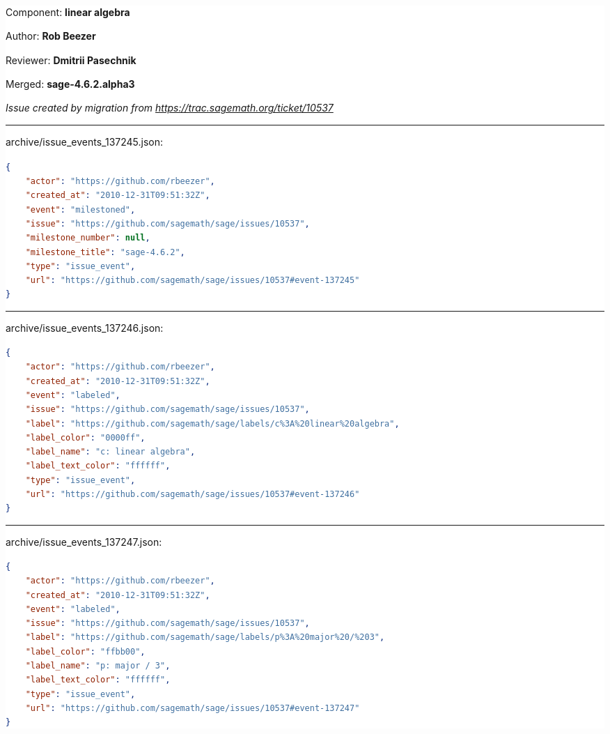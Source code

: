 Component: **linear algebra**

Author: **Rob Beezer**

Reviewer: **Dmitrii Pasechnik**

Merged: **sage-4.6.2.alpha3**

_Issue created by migration from https://trac.sagemath.org/ticket/10537_





---

archive/issue_events_137245.json:
```json
{
    "actor": "https://github.com/rbeezer",
    "created_at": "2010-12-31T09:51:32Z",
    "event": "milestoned",
    "issue": "https://github.com/sagemath/sage/issues/10537",
    "milestone_number": null,
    "milestone_title": "sage-4.6.2",
    "type": "issue_event",
    "url": "https://github.com/sagemath/sage/issues/10537#event-137245"
}
```



---

archive/issue_events_137246.json:
```json
{
    "actor": "https://github.com/rbeezer",
    "created_at": "2010-12-31T09:51:32Z",
    "event": "labeled",
    "issue": "https://github.com/sagemath/sage/issues/10537",
    "label": "https://github.com/sagemath/sage/labels/c%3A%20linear%20algebra",
    "label_color": "0000ff",
    "label_name": "c: linear algebra",
    "label_text_color": "ffffff",
    "type": "issue_event",
    "url": "https://github.com/sagemath/sage/issues/10537#event-137246"
}
```



---

archive/issue_events_137247.json:
```json
{
    "actor": "https://github.com/rbeezer",
    "created_at": "2010-12-31T09:51:32Z",
    "event": "labeled",
    "issue": "https://github.com/sagemath/sage/issues/10537",
    "label": "https://github.com/sagemath/sage/labels/p%3A%20major%20/%203",
    "label_color": "ffbb00",
    "label_name": "p: major / 3",
    "label_text_color": "ffffff",
    "type": "issue_event",
    "url": "https://github.com/sagemath/sage/issues/10537#event-137247"
}
```
